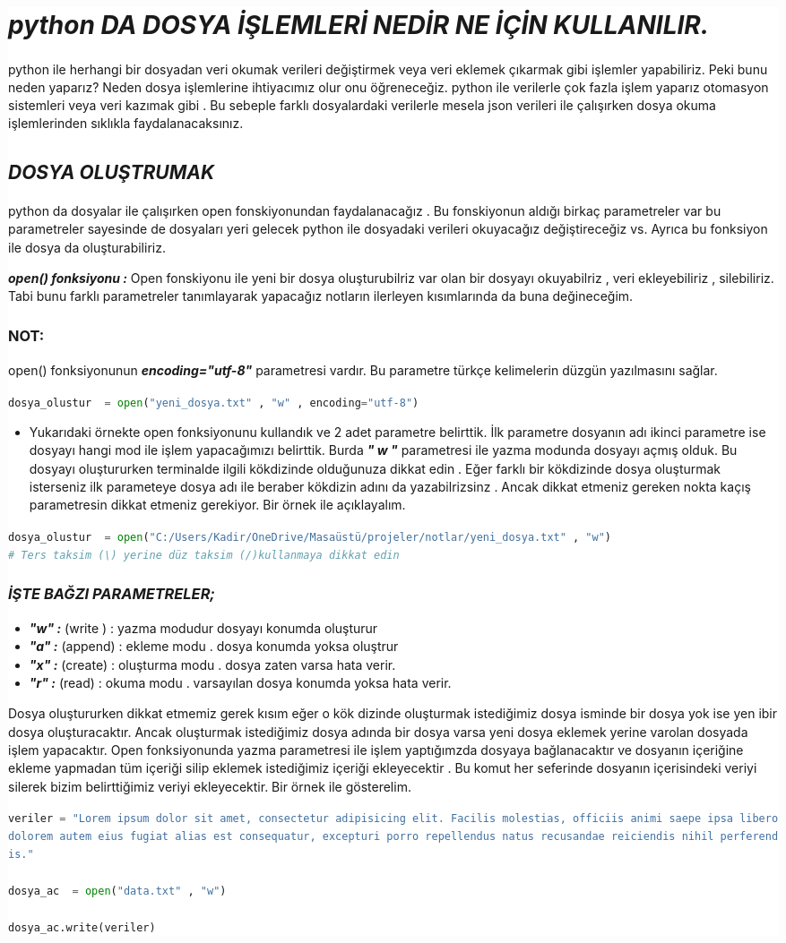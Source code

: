 # ***python DA DOSYA İŞLEMLERİ NEDİR NE İÇİN KULLANILIR.***


python ile herhangi bir dosyadan veri okumak verileri değiştirmek veya veri eklemek çıkarmak gibi işlemler yapabiliriz. Peki bunu neden yaparız? Neden dosya işlemlerine ihtiyacımız olur onu öğreneceğiz. python ile verilerle çok fazla işlem yaparız otomasyon sistemleri veya veri kazımak gibi . Bu sebeple farklı dosyalardaki verilerle mesela json verileri ile çalışırken dosya okuma işlemlerinden sıklıkla faydalanacaksınız.   

## ***DOSYA OLUŞTRUMAK***

python da dosyalar ile çalışırken open fonskiyonundan faydalanacağız . Bu fonskiyonun aldığı birkaç parametreler var bu parametreler sayesinde de dosyaları yeri gelecek python ile dosyadaki verileri okuyacağız değiştireceğiz vs. Ayrıca bu fonksiyon ile dosya da oluşturabiliriz.

***open() fonksiyonu :*** Open fonskiyonu ile yeni bir dosya oluşturubilriz var olan bir dosyayı okuyabilriz  , veri ekleyebiliriz , silebiliriz. Tabi bunu farklı parametreler tanımlayarak yapacağız notların  ilerleyen kısımlarında da buna değineceğim.  
### NOT: 
open() fonksiyonunun  ***encoding="utf-8"*** parametresi vardır. Bu parametre türkçe kelimelerin düzgün yazılmasını sağlar. 


```python
dosya_olustur  = open("yeni_dosya.txt" , "w" , encoding="utf-8")
```

- Yukarıdaki örnekte open fonksiyonunu kullandık ve 2 adet parametre belirttik. İlk parametre dosyanın adı ikinci parametre ise dosyayı hangi mod ile işlem yapacağımızı belirttik. Burda ***" w "*** parametresi ile yazma modunda dosyayı açmış olduk.  Bu dosyayı oluştururken terminalde ilgili kökdizinde olduğunuza dikkat edin . Eğer farklı bir kökdizinde  dosya oluşturmak isterseniz  ilk parameteye dosya adı ile beraber kökdizin adını da yazabilrizsinz . Ancak dikkat etmeniz gereken nokta kaçış parametresin dikkat etmeniz gerekiyor. Bir örnek ile açıklayalım.

```python
dosya_olustur  = open("C:/Users/Kadir/OneDrive/Masaüstü/projeler/notlar/yeni_dosya.txt" , "w")
# Ters taksim (\) yerine düz taksim (/)kullanmaya dikkat edin  
```
### ***İŞTE BAĞZI PARAMETRELER;***

- ***"w" :*** (write )  :   yazma modudur dosyayı konumda oluşturur
- ***"a" :*** (append)  :   ekleme modu . dosya konumda yoksa oluştrur
- ***"x" :*** (create)  :   oluşturma modu . dosya zaten varsa hata verir.
- ***"r" :*** (read)    :   okuma modu . varsayılan dosya konumda yoksa hata verir.

Dosya oluştururken dikkat etmemiz gerek kısım eğer o kök dizinde oluşturmak istediğimiz dosya isminde bir dosya yok ise yen ibir dosya oluşturacaktır. Ancak oluşturmak istediğimiz dosya adında bir dosya varsa yeni dosya eklemek yerine varolan dosyada işlem yapacaktır. Open fonksiyonunda yazma parametresi ile işlem yaptığımzda dosyaya bağlanacaktır ve dosyanın içeriğine ekleme yapmadan tüm içeriği silip eklemek istediğimiz içeriği ekleyecektir . Bu komut her seferinde dosyanın içerisindeki veriyi silerek bizim belirttiğimiz veriyi ekleyecektir. Bir örnek ile gösterelim.

```python 
veriler = "Lorem ipsum dolor sit amet, consectetur adipisicing elit. Facilis molestias, officiis animi saepe ipsa libero dolorem autem eius fugiat alias est consequatur, excepturi porro repellendus natus recusandae reiciendis nihil perferendis."

dosya_ac  = open("data.txt" , "w")

dosya_ac.write(veriler)
```
